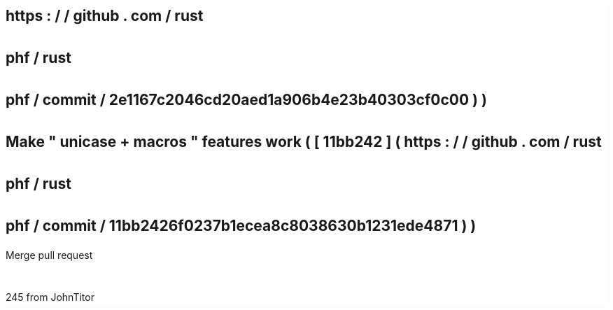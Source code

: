 https
:
/
/
github
.
com
/
rust
-
phf
/
rust
-
phf
/
commit
/
2e1167c2046cd20aed1a906b4e23b40303cf0c00
)
)
-
Make
"
unicase
+
macros
"
features
work
(
[
11bb242
]
(
https
:
/
/
github
.
com
/
rust
-
phf
/
rust
-
phf
/
commit
/
11bb2426f0237b1ecea8c8038630b1231ede4871
)
)
-
Merge
pull
request
#
245
from
JohnTitor